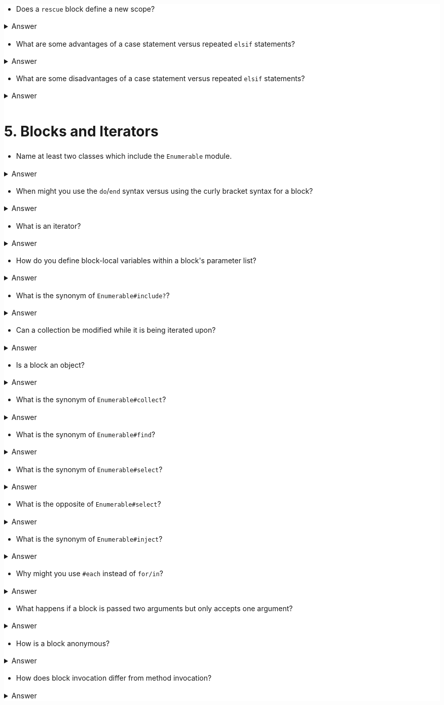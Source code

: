 - Does a `rescue` block define a new scope?  
<details><summary>Answer</summary></details>

- What are some advantages of a case statement versus repeated `elsif` statements?  
<details><summary>Answer</summary></details>

- What are some disadvantages of a case statement versus repeated `elsif` statements?  
<details><summary>Answer</summary></details>

# 5. Blocks and Iterators

- Name at least two classes which include the `Enumerable` module.  
<details><summary>Answer</summary></details>

- When might you use the `do`/`end` syntax versus using the curly bracket syntax for a block?  
<details><summary>Answer</summary></details>

- What is an iterator?  
<details><summary>Answer</summary></details>

- How do you define block-local variables within a block's parameter list?  
<details><summary>Answer</summary></details>

- What is the synonym of `Enumerable#include?`?  
<details><summary>Answer</summary></details>

- Can a collection be modified while it is being iterated upon?  
<details><summary>Answer</summary></details>

- Is a block an object?  
<details><summary>Answer</summary></details>

- What is the synonym of `Enumerable#collect`?  
<details><summary>Answer</summary></details>

- What is the synonym of `Enumerable#find`?  
<details><summary>Answer</summary></details>

- What is the synonym of `Enumerable#select`?  
<details><summary>Answer</summary></details>

- What is the opposite of `Enumerable#select`?  
<details><summary>Answer</summary></details>

- What is the synonym of `Enumerable#inject`?  
<details><summary>Answer</summary></details>

- Why might you use `#each` instead of `for/in`?  
<details><summary>Answer</summary></details>

- What happens if a block is passed two arguments but only accepts one argument?  
<details><summary>Answer</summary></details>

- How is a block anonymous?  
<details><summary>Answer</summary></details>

- How does block invocation differ from method invocation?  
<details><summary>Answer</summary></details>
